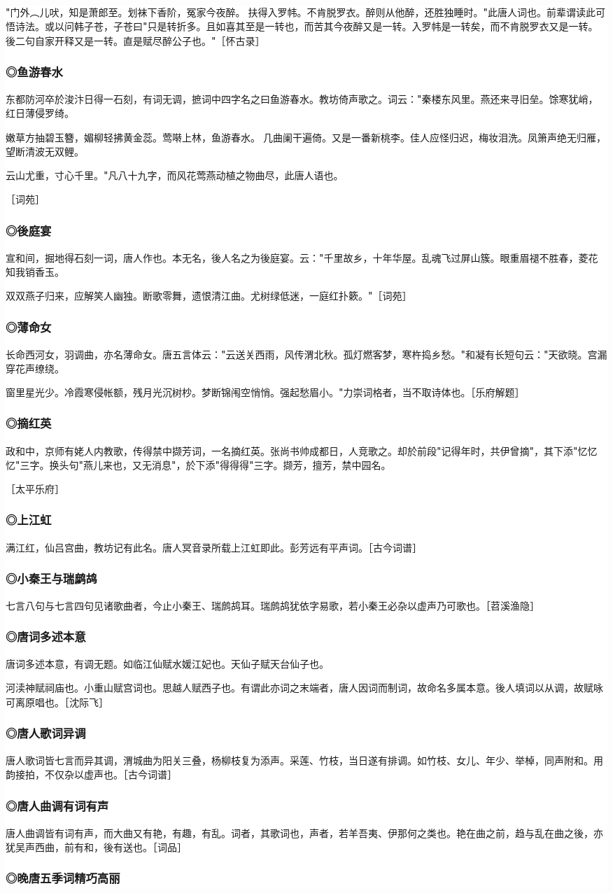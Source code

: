 "门外︵儿吠，知是萧郎至。划袜下香阶，冤家今夜醉。 扶得入罗帏。不肯脱罗衣。醉则从他醉，还胜独睡时。"此唐人词也。前辈谓读此可悟诗法。或以问韩子苍，子苍曰"只是转折多。且如喜其至是一转也，而苦其今夜醉又是一转。入罗帏是一转矣，而不肯脱罗衣又是一转。後二句自家开释又是一转。直是赋尽醉公子也。"［怀古录］  
  
### ◎鱼游春水  

东都防河卒於浚汴日得一石刻，有词无调，摭词中四字名之曰鱼游春水。教坊倚声歌之。词云："秦楼东风里。燕还来寻旧垒。馀寒犹峭，红日薄侵罗绮。  

嫩草方抽碧玉簪，媚柳轻拂黄金蕊。莺啭上林，鱼游春水。 几曲阑干遍倚。又是一番新桃李。佳人应怪归迟，梅妆泪洗。凤箫声绝无归雁，望断清波无双鲤。  

云山尤重，寸心千里。"凡八十九字，而风花莺燕动植之物曲尽，此唐人语也。  

［词苑］  
  
### ◎後庭宴  

宣和间，掘地得石刻一词，唐人作也。本无名，後人名之为後庭宴。云："千里故乡，十年华屋。乱魂飞过屏山簇。眼重眉褪不胜春，菱花知我销香玉。  

双双燕子归来，应解笑人幽独。断歌零舞，遗恨清江曲。尤树绿低迷，一庭红扑簌。"［词苑］  
  
### ◎薄命女  

长命西河女，羽调曲，亦名薄命女。唐五言体云："云送关西雨，风传渭北秋。孤灯燃客梦，寒杵捣乡愁。"和凝有长短句云："天欲晓。宫漏穿花声缭绕。  

窗里星光少。冷霞寒侵帐额，残月光沉树杪。梦断锦闱空悄悄。强起愁眉小。"力崇词格者，当不取诗体也。［乐府解题］  
  
### ◎摘红英  

政和中，京师有姥人内教歌，传得禁中撷芳词，一名摘红英。张尚书帅成都日，人竞歌之。却於前段"记得年时，共伊曾摘"，其下添"忆忆忆"三字。换头句"燕儿来也，又无消息"，於下添"得得得"三字。撷芳，擅芳，禁中园名。  

［太平乐府］  
  
### ◎上江虹  

满江红，仙吕宫曲，教坊记有此名。唐人冥音录所载上江虹即此。彭芳远有平声词。［古今词谱］  
  
### ◎小秦王与瑞鹧鸪  

七言八句与七言四句见诸歌曲者，今止小秦王、瑞鹧鸪耳。瑞鹧鸪犹依字易歌，若小秦王必杂以虚声乃可歌也。［苕溪渔隐］  
  
### ◎唐词多述本意  

唐词多述本意，有调无题。如临江仙赋水媛江妃也。天仙子赋天台仙子也。  

河渎神赋祠庙也。小重山赋宫词也。思越人赋西子也。有谓此亦词之末端者，唐人因词而制词，故命名多属本意。後人填词以从调，故赋咏可离原唱也。［沈际飞］  
  
### ◎唐人歌词异调  

唐人歌词皆七言而异其调，渭城曲为阳关三叠，杨柳枝复为添声。采莲、竹枝，当日遂有排调。如竹枝、女儿、年少、举棹，同声附和。用韵接拍，不仅杂以虚声也。［古今词谱］  
  
### ◎唐人曲调有词有声  

唐人曲调皆有词有声，而大曲又有艳，有趣，有乱。词者，其歌词也，声者，若羊吾夷、伊那何之类也。艳在曲之前，趋与乱在曲之後，亦犹吴声西曲，前有和，後有送也。［词品］  
  
### ◎晚唐五季词精巧高丽  
